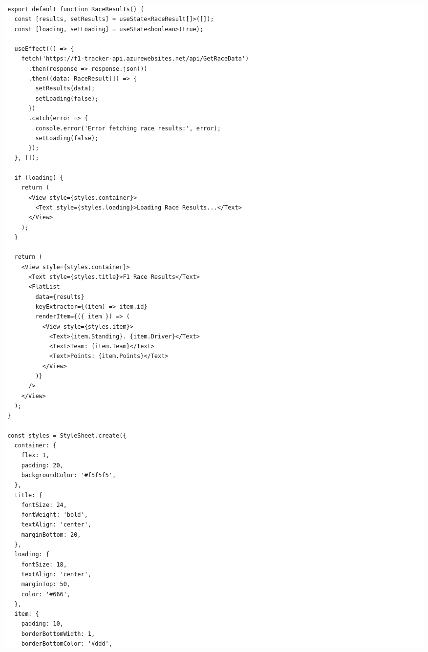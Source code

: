      export default function RaceResults() {
       const [results, setResults] = useState<RaceResult[]>([]);
       const [loading, setLoading] = useState<boolean>(true);

       useEffect(() => {
         fetch('https://f1-tracker-api.azurewebsites.net/api/GetRaceData')
           .then(response => response.json())
           .then((data: RaceResult[]) => {
             setResults(data);
             setLoading(false);
           })
           .catch(error => {
             console.error('Error fetching race results:', error);
             setLoading(false);
           });
       }, []);

       if (loading) {
         return (
           <View style={styles.container}>
             <Text style={styles.loading}>Loading Race Results...</Text>
           </View>
         );
       }

       return (
         <View style={styles.container}>
           <Text style={styles.title}>F1 Race Results</Text>
           <FlatList
             data={results}
             keyExtractor={(item) => item.id}
             renderItem={({ item }) => (
               <View style={styles.item}>
                 <Text>{item.Standing}. {item.Driver}</Text>
                 <Text>Team: {item.Team}</Text>
                 <Text>Points: {item.Points}</Text>
               </View>
             )}
           />
         </View>
       );
     }

     const styles = StyleSheet.create({
       container: {
         flex: 1,
         padding: 20,
         backgroundColor: '#f5f5f5',
       },
       title: {
         fontSize: 24,
         fontWeight: 'bold',
         textAlign: 'center',
         marginBottom: 20,
       },
       loading: {
         fontSize: 18,
         textAlign: 'center',
         marginTop: 50,
         color: '#666',
       },
       item: {
         padding: 10,
         borderBottomWidth: 1,
         borderBottomColor: '#ddd',